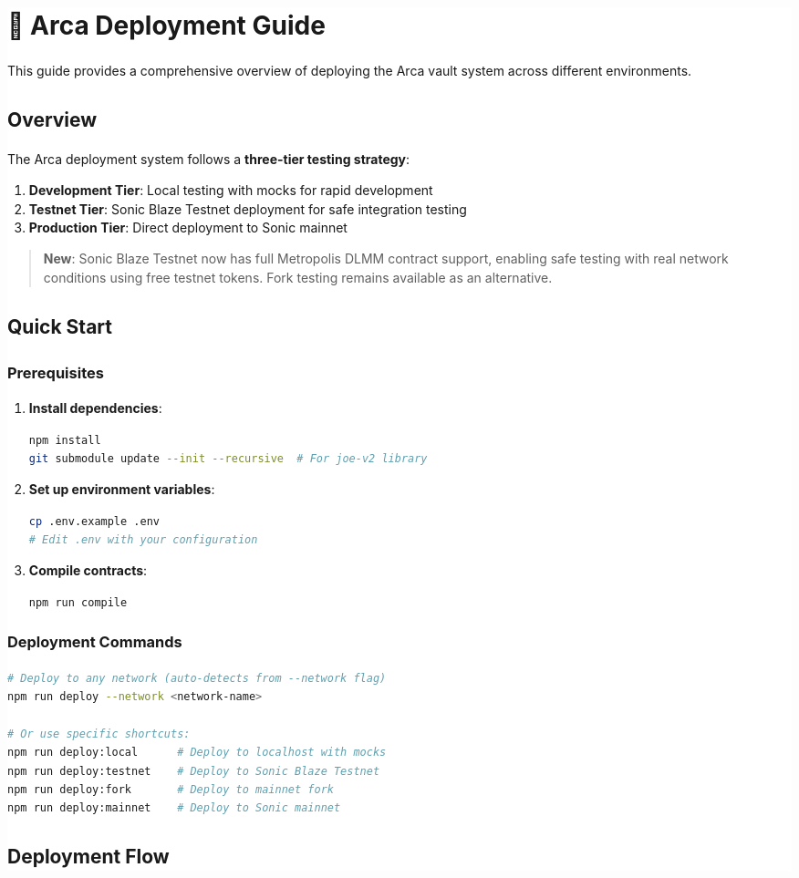 # 🚀 Arca Deployment Guide

This guide provides a comprehensive overview of deploying the Arca vault system across different environments.

## Overview

The Arca deployment system follows a **three-tier testing strategy**:

1. **Development Tier**: Local testing with mocks for rapid development  
2. **Testnet Tier**: Sonic Blaze Testnet deployment for safe integration testing
3. **Production Tier**: Direct deployment to Sonic mainnet

> **New**: Sonic Blaze Testnet now has full Metropolis DLMM contract support, enabling safe testing with real network conditions using free testnet tokens. Fork testing remains available as an alternative.

## Quick Start

### Prerequisites

1. **Install dependencies**:
   ```bash
   npm install
   git submodule update --init --recursive  # For joe-v2 library
   ```

2. **Set up environment variables**:
   ```bash
   cp .env.example .env
   # Edit .env with your configuration
   ```

3. **Compile contracts**:
   ```bash
   npm run compile
   ```

### Deployment Commands

```bash
# Deploy to any network (auto-detects from --network flag)
npm run deploy --network <network-name>

# Or use specific shortcuts:
npm run deploy:local      # Deploy to localhost with mocks
npm run deploy:testnet    # Deploy to Sonic Blaze Testnet
npm run deploy:fork       # Deploy to mainnet fork
npm run deploy:mainnet    # Deploy to Sonic mainnet
```

## Deployment Flow
